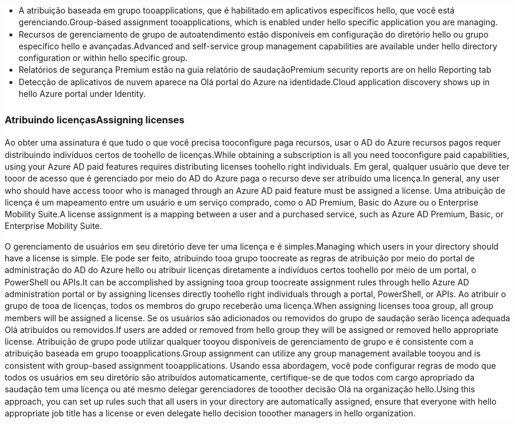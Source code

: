 * <span data-ttu-id="c4d65-140">A atribuição baseada em grupo tooapplications, que é habilitado em aplicativos específicos hello, que você está gerenciando.</span><span class="sxs-lookup"><span data-stu-id="c4d65-140">Group-based assignment tooapplications, which is enabled under hello specific application you are managing.</span></span>
* <span data-ttu-id="c4d65-141">Recursos de gerenciamento de grupo de autoatendimento estão disponíveis em configuração do diretório hello ou grupo específico hello e avançadas.</span><span class="sxs-lookup"><span data-stu-id="c4d65-141">Advanced and self-service group management capabilities are available under hello directory configuration or within hello specific group.</span></span>
* <span data-ttu-id="c4d65-142">Relatórios de segurança Premium estão na guia relatório de saudação</span><span class="sxs-lookup"><span data-stu-id="c4d65-142">Premium security reports are on hello Reporting tab</span></span>
* <span data-ttu-id="c4d65-143">Detecção de aplicativos de nuvem aparece na Olá portal do Azure na identidade.</span><span class="sxs-lookup"><span data-stu-id="c4d65-143">Cloud application discovery shows up in hello Azure portal under Identity.</span></span>

### <a name="assigning-licenses"></a><span data-ttu-id="c4d65-144">Atribuindo licenças</span><span class="sxs-lookup"><span data-stu-id="c4d65-144">Assigning licenses</span></span>
<span data-ttu-id="c4d65-145">Ao obter uma assinatura é que tudo o que você precisa tooconfigure paga recursos, usar o AD do Azure recursos pagos requer distribuindo indivíduos certos de toohello de licenças.</span><span class="sxs-lookup"><span data-stu-id="c4d65-145">While obtaining a subscription is all you need tooconfigure paid capabilities, using your Azure AD paid features requires distributing licenses toohello right individuals.</span></span> <span data-ttu-id="c4d65-146">Em geral, qualquer usuário que deve ter tooor de acesso que é gerenciado por meio do AD do Azure paga o recurso deve ser atribuído uma licença.</span><span class="sxs-lookup"><span data-stu-id="c4d65-146">In general, any user who should have access tooor who is managed through an Azure AD paid feature must be assigned a license.</span></span> <span data-ttu-id="c4d65-147">Uma atribuição de licença é um mapeamento entre um usuário e um serviço comprado, como o AD Premium, Basic do Azure ou o Enterprise Mobility Suite.</span><span class="sxs-lookup"><span data-stu-id="c4d65-147">A license assignment is a mapping between a user and a purchased service, such as Azure AD Premium, Basic, or Enterprise Mobility Suite.</span></span>

<span data-ttu-id="c4d65-148">O gerenciamento de usuários em seu diretório deve ter uma licença e é simples.</span><span class="sxs-lookup"><span data-stu-id="c4d65-148">Managing which users in your directory should have a license is simple.</span></span> <span data-ttu-id="c4d65-149">Ele pode ser feito, atribuindo tooa grupo toocreate as regras de atribuição por meio do portal de administração do AD do Azure hello ou atribuir licenças diretamente a indivíduos certos toohello por meio de um portal, o PowerShell ou APIs.</span><span class="sxs-lookup"><span data-stu-id="c4d65-149">It can be accomplished by assigning tooa group toocreate assignment rules through hello Azure AD administration portal or by assigning licenses directly toohello right individuals through a portal, PowerShell, or APIs.</span></span> <span data-ttu-id="c4d65-150">Ao atribuir o grupo de tooa de licenças, todos os membros do grupo receberão uma licença.</span><span class="sxs-lookup"><span data-stu-id="c4d65-150">When assigning licenses tooa group, all group members will be assigned a license.</span></span> <span data-ttu-id="c4d65-151">Se os usuários são adicionados ou removidos do grupo de saudação serão licença adequada Olá atribuídos ou removidos.</span><span class="sxs-lookup"><span data-stu-id="c4d65-151">If users are added or removed from hello group they will be assigned or removed hello appropriate license.</span></span> <span data-ttu-id="c4d65-152">Atribuição de grupo pode utilizar qualquer tooyou disponíveis de gerenciamento de grupo e é consistente com a atribuição baseada em grupo tooapplications.</span><span class="sxs-lookup"><span data-stu-id="c4d65-152">Group assignment can utilize any group management available tooyou and is consistent with group-based assignment tooapplications.</span></span> <span data-ttu-id="c4d65-153">Usando essa abordagem, você pode configurar regras de modo que todos os usuários em seu diretório são atribuídos automaticamente, certifique-se de que todos com cargo apropriado da saudação tem uma licença ou até mesmo delegar gerenciadores de tooother decisão Olá na organização hello.</span><span class="sxs-lookup"><span data-stu-id="c4d65-153">Using this approach, you can set up rules such that all users in your directory are automatically assigned, ensure that everyone with hello appropriate job title has a license or even delegate hello decision tooother managers in hello organization.</span></span>
